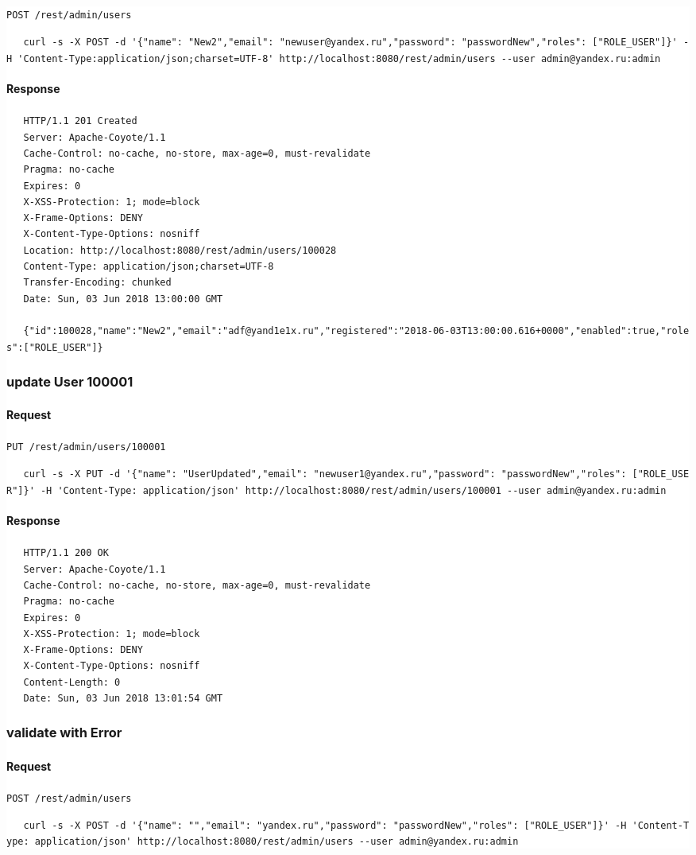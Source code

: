 `POST /rest/admin/users`

       curl -s -X POST -d '{"name": "New2","email": "newuser@yandex.ru","password": "passwordNew","roles": ["ROLE_USER"]}' -H 'Content-Type:application/json;charset=UTF-8' http://localhost:8080/rest/admin/users --user admin@yandex.ru:admin

#### Response
       HTTP/1.1 201 Created
       Server: Apache-Coyote/1.1
       Cache-Control: no-cache, no-store, max-age=0, must-revalidate
       Pragma: no-cache
       Expires: 0
       X-XSS-Protection: 1; mode=block
       X-Frame-Options: DENY
       X-Content-Type-Options: nosniff
       Location: http://localhost:8080/rest/admin/users/100028
       Content-Type: application/json;charset=UTF-8
       Transfer-Encoding: chunked
       Date: Sun, 03 Jun 2018 13:00:00 GMT
       
       {"id":100028,"name":"New2","email":"adf@yand1e1x.ru","registered":"2018-06-03T13:00:00.616+0000","enabled":true,"roles":["ROLE_USER"]}
       
### update User 100001
#### Request

`PUT /rest/admin/users/100001`

       curl -s -X PUT -d '{"name": "UserUpdated","email": "newuser1@yandex.ru","password": "passwordNew","roles": ["ROLE_USER"]}' -H 'Content-Type: application/json' http://localhost:8080/rest/admin/users/100001 --user admin@yandex.ru:admin

#### Response
       HTTP/1.1 200 OK
       Server: Apache-Coyote/1.1
       Cache-Control: no-cache, no-store, max-age=0, must-revalidate
       Pragma: no-cache
       Expires: 0
       X-XSS-Protection: 1; mode=block
       X-Frame-Options: DENY
       X-Content-Type-Options: nosniff
       Content-Length: 0
       Date: Sun, 03 Jun 2018 13:01:54 GMT

### validate with Error
#### Request

`POST /rest/admin/users`

       curl -s -X POST -d '{"name": "","email": "yandex.ru","password": "passwordNew","roles": ["ROLE_USER"]}' -H 'Content-Type: application/json' http://localhost:8080/rest/admin/users --user admin@yandex.ru:admin
